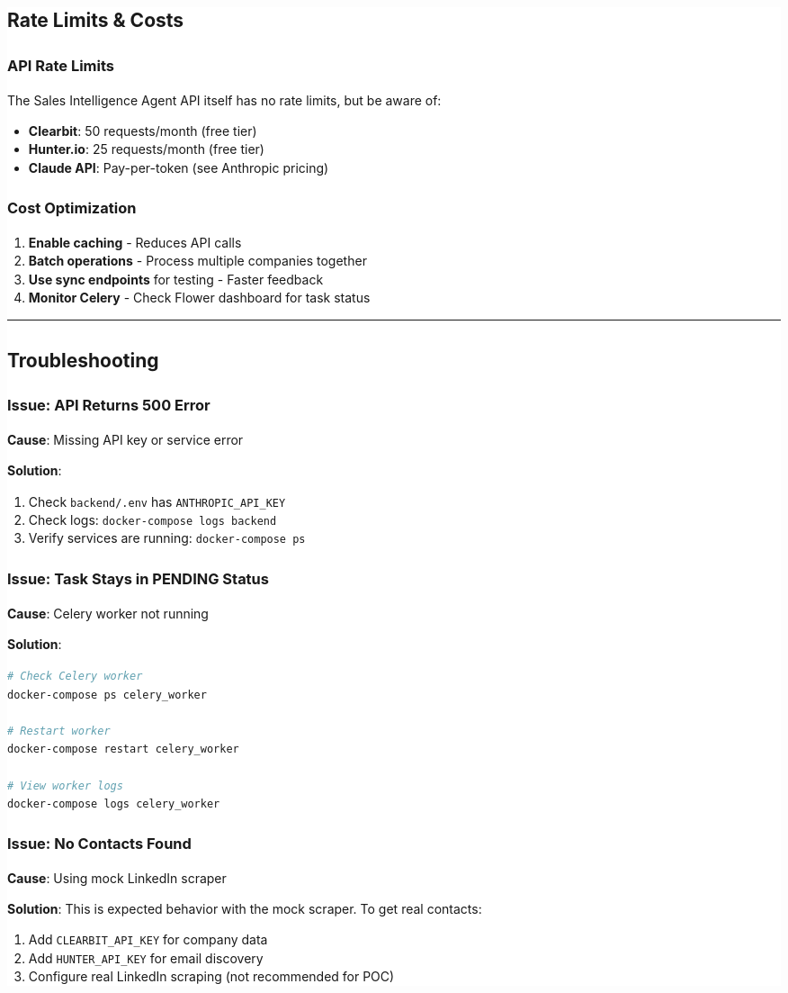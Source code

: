 
## Rate Limits & Costs

### API Rate Limits

The Sales Intelligence Agent API itself has no rate limits, but be aware of:

- **Clearbit**: 50 requests/month (free tier)
- **Hunter.io**: 25 requests/month (free tier)
- **Claude API**: Pay-per-token (see Anthropic pricing)

### Cost Optimization

1. **Enable caching** - Reduces API calls
2. **Batch operations** - Process multiple companies together
3. **Use sync endpoints** for testing - Faster feedback
4. **Monitor Celery** - Check Flower dashboard for task status

---

## Troubleshooting

### Issue: API Returns 500 Error

**Cause**: Missing API key or service error

**Solution**:
1. Check `backend/.env` has `ANTHROPIC_API_KEY`
2. Check logs: `docker-compose logs backend`
3. Verify services are running: `docker-compose ps`

### Issue: Task Stays in PENDING Status

**Cause**: Celery worker not running

**Solution**:
```bash
# Check Celery worker
docker-compose ps celery_worker

# Restart worker
docker-compose restart celery_worker

# View worker logs
docker-compose logs celery_worker
```

### Issue: No Contacts Found

**Cause**: Using mock LinkedIn scraper

**Solution**: This is expected behavior with the mock scraper. To get real contacts:
1. Add `CLEARBIT_API_KEY` for company data
2. Add `HUNTER_API_KEY` for email discovery
3. Configure real LinkedIn scraping (not recommended for POC)
